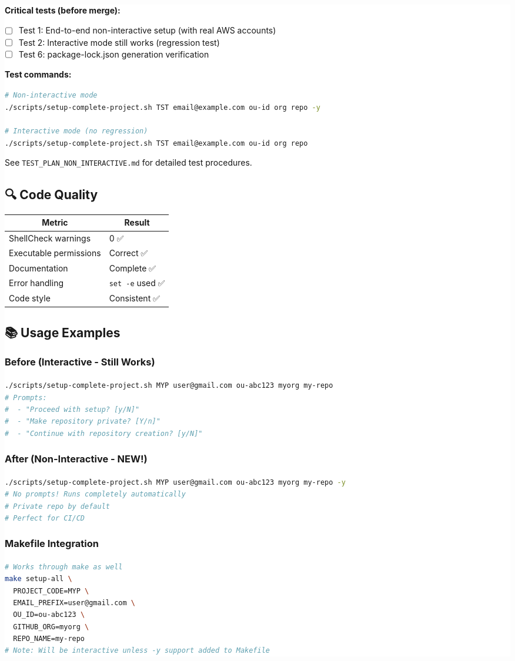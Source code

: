 **Critical tests (before merge):**
- [ ] Test 1: End-to-end non-interactive setup (with real AWS accounts)
- [ ] Test 2: Interactive mode still works (regression test)
- [ ] Test 6: package-lock.json generation verification

**Test commands:**
```bash
# Non-interactive mode
./scripts/setup-complete-project.sh TST email@example.com ou-id org repo -y

# Interactive mode (no regression)
./scripts/setup-complete-project.sh TST email@example.com ou-id org repo
```

See `TEST_PLAN_NON_INTERACTIVE.md` for detailed test procedures.

## 🔍 Code Quality

| Metric | Result |
|--------|--------|
| ShellCheck warnings | 0 ✅ |
| Executable permissions | Correct ✅ |
| Documentation | Complete ✅ |
| Error handling | `set -e` used ✅ |
| Code style | Consistent ✅ |

## 📚 Usage Examples

### Before (Interactive - Still Works)
```bash
./scripts/setup-complete-project.sh MYP user@gmail.com ou-abc123 myorg my-repo
# Prompts:
#  - "Proceed with setup? [y/N]"
#  - "Make repository private? [Y/n]"
#  - "Continue with repository creation? [y/N]"
```

### After (Non-Interactive - NEW!)
```bash
./scripts/setup-complete-project.sh MYP user@gmail.com ou-abc123 myorg my-repo -y
# No prompts! Runs completely automatically
# Private repo by default
# Perfect for CI/CD
```

### Makefile Integration
```bash
# Works through make as well
make setup-all \
  PROJECT_CODE=MYP \
  EMAIL_PREFIX=user@gmail.com \
  OU_ID=ou-abc123 \
  GITHUB_ORG=myorg \
  REPO_NAME=my-repo
# Note: Will be interactive unless -y support added to Makefile
```
